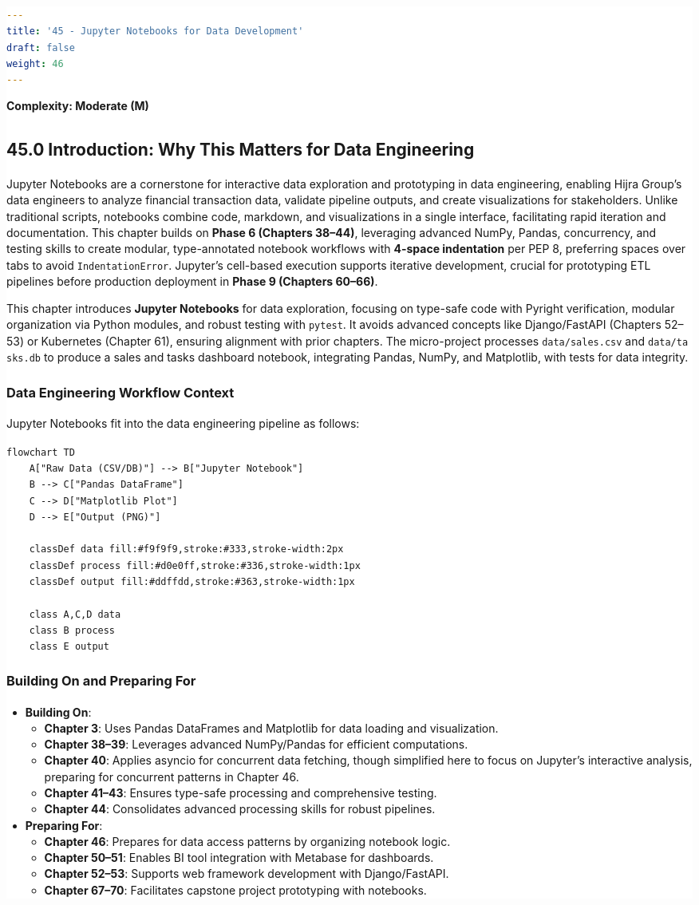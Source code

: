 ```yaml
---
title: '45 - Jupyter Notebooks for Data Development'
draft: false
weight: 46
---
```


**Complexity: Moderate (M)**

## 45.0 Introduction: Why This Matters for Data Engineering

Jupyter Notebooks are a cornerstone for interactive data exploration and prototyping in data engineering, enabling Hijra Group’s data engineers to analyze financial transaction data, validate pipeline outputs, and create visualizations for stakeholders. Unlike traditional scripts, notebooks combine code, markdown, and visualizations in a single interface, facilitating rapid iteration and documentation. This chapter builds on **Phase 6 (Chapters 38–44)**, leveraging advanced NumPy, Pandas, concurrency, and testing skills to create modular, type-annotated notebook workflows with **4-space indentation** per PEP 8, preferring spaces over tabs to avoid `IndentationError`. Jupyter’s cell-based execution supports iterative development, crucial for prototyping ETL pipelines before production deployment in **Phase 9 (Chapters 60–66)**.

This chapter introduces **Jupyter Notebooks** for data exploration, focusing on type-safe code with Pyright verification, modular organization via Python modules, and robust testing with `pytest`. It avoids advanced concepts like Django/FastAPI (Chapters 52–53) or Kubernetes (Chapter 61), ensuring alignment with prior chapters. The micro-project processes `data/sales.csv` and `data/tasks.db` to produce a sales and tasks dashboard notebook, integrating Pandas, NumPy, and Matplotlib, with tests for data integrity.

### Data Engineering Workflow Context

Jupyter Notebooks fit into the data engineering pipeline as follows:

```mermaid
flowchart TD
    A["Raw Data (CSV/DB)"] --> B["Jupyter Notebook"]
    B --> C["Pandas DataFrame"]
    C --> D["Matplotlib Plot"]
    D --> E["Output (PNG)"]

    classDef data fill:#f9f9f9,stroke:#333,stroke-width:2px
    classDef process fill:#d0e0ff,stroke:#336,stroke-width:1px
    classDef output fill:#ddffdd,stroke:#363,stroke-width:1px

    class A,C,D data
    class B process
    class E output
```

### Building On and Preparing For

- **Building On**:
  - **Chapter 3**: Uses Pandas DataFrames and Matplotlib for data loading and visualization.
  - **Chapter 38–39**: Leverages advanced NumPy/Pandas for efficient computations.
  - **Chapter 40**: Applies asyncio for concurrent data fetching, though simplified here to focus on Jupyter’s interactive analysis, preparing for concurrent patterns in Chapter 46.
  - **Chapter 41–43**: Ensures type-safe processing and comprehensive testing.
  - **Chapter 44**: Consolidates advanced processing skills for robust pipelines.
- **Preparing For**:
  - **Chapter 46**: Prepares for data access patterns by organizing notebook logic.
  - **Chapter 50–51**: Enables BI tool integration with Metabase for dashboards.
  - **Chapter 52–53**: Supports web framework development with Django/FastAPI.
  - **Chapter 67–70**: Facilitates capstone project prototyping with notebooks.
